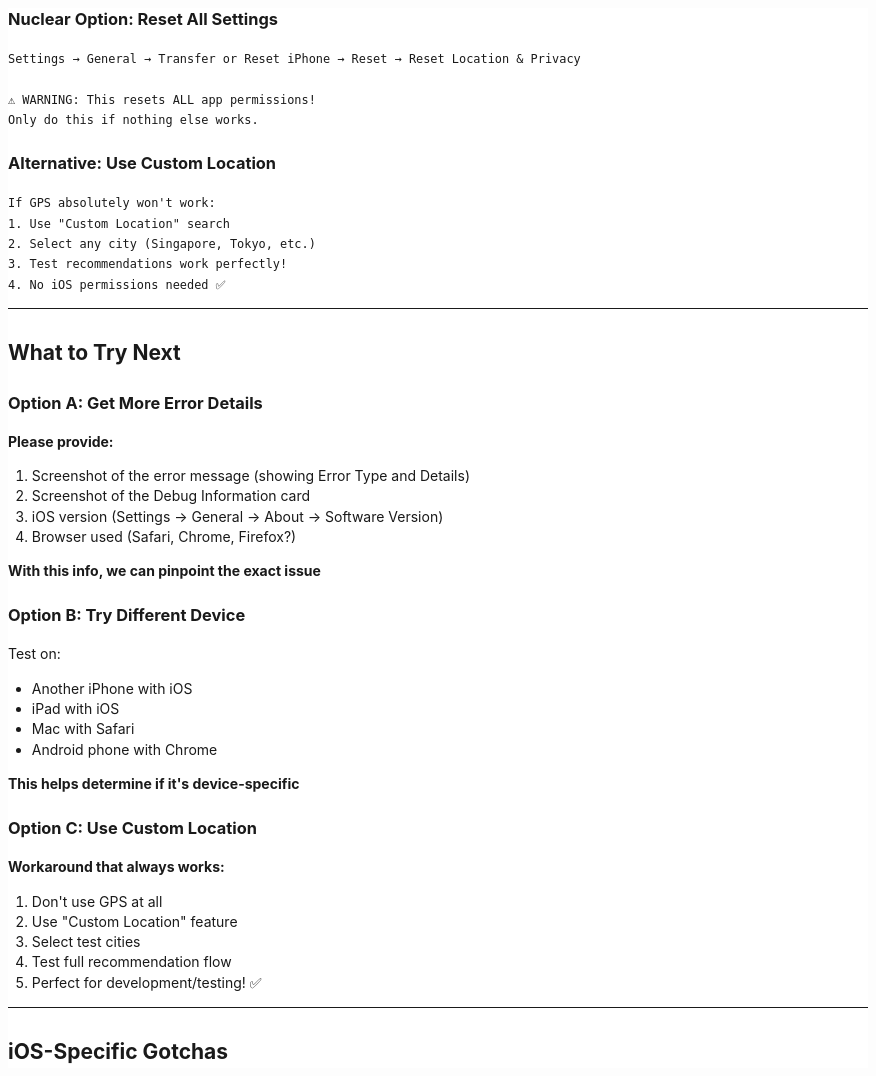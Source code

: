 ### Nuclear Option: Reset All Settings
```
Settings → General → Transfer or Reset iPhone → Reset → Reset Location & Privacy

⚠️ WARNING: This resets ALL app permissions!
Only do this if nothing else works.
```

### Alternative: Use Custom Location
```
If GPS absolutely won't work:
1. Use "Custom Location" search
2. Select any city (Singapore, Tokyo, etc.)
3. Test recommendations work perfectly!
4. No iOS permissions needed ✅
```

---

## What to Try Next

### Option A: Get More Error Details
**Please provide:**
1. Screenshot of the error message (showing Error Type and Details)
2. Screenshot of the Debug Information card
3. iOS version (Settings → General → About → Software Version)
4. Browser used (Safari, Chrome, Firefox?)

**With this info, we can pinpoint the exact issue**

### Option B: Try Different Device
Test on:
- Another iPhone with iOS
- iPad with iOS
- Mac with Safari
- Android phone with Chrome

**This helps determine if it's device-specific**

### Option C: Use Custom Location
**Workaround that always works:**
1. Don't use GPS at all
2. Use "Custom Location" feature
3. Select test cities
4. Test full recommendation flow
5. Perfect for development/testing! ✅

---

## iOS-Specific Gotchas
